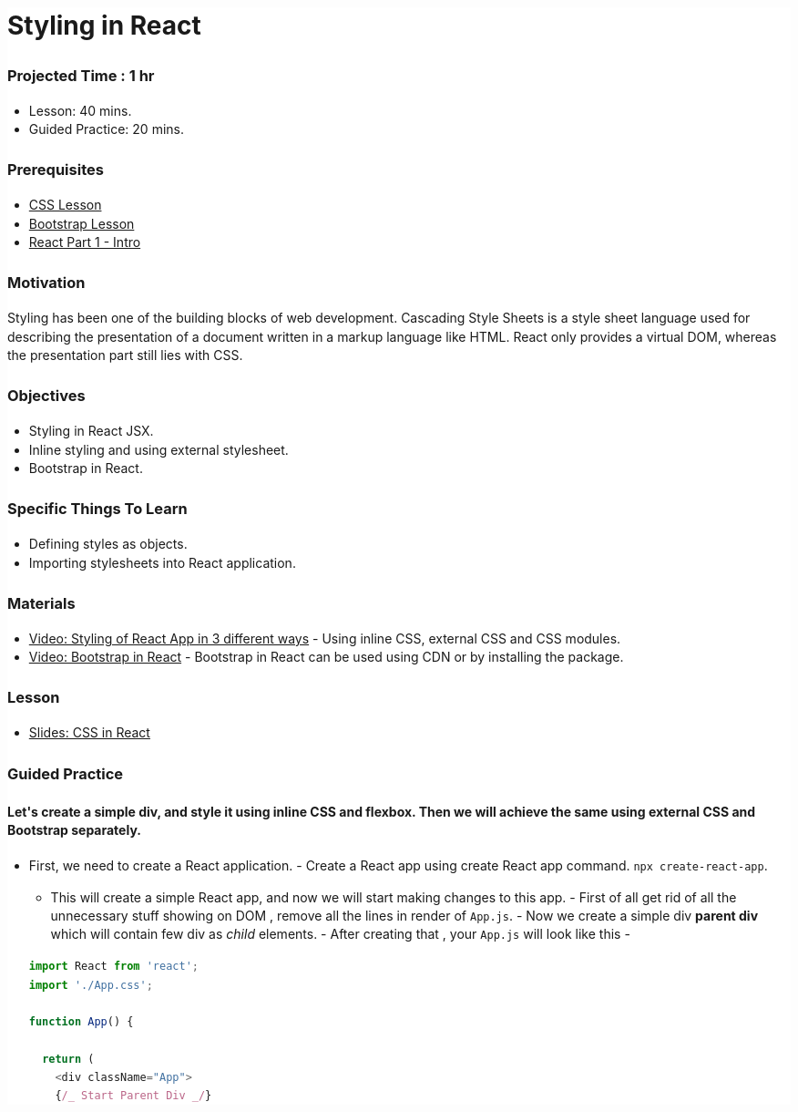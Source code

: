 # Styling in React

### Projected Time : 1 hr

- Lesson: 40 mins.
- Guided Practice: 20 mins.

### Prerequisites

- [CSS Lesson](/web/css.md)
- [Bootstrap Lesson](/web/bootstrap.md)
- [React Part 1 - Intro](./react-part-1-intro.md)

### Motivation

Styling has been one of the building blocks of web development. Cascading Style Sheets is a style sheet language used for describing the presentation of a document written in a markup language like HTML. React only provides a virtual DOM, whereas the presentation part still lies with CSS.

### Objectives

- Styling in React JSX.
- Inline styling and using external stylesheet.
- Bootstrap in React.

### Specific Things To Learn

- Defining styles as objects.
- Importing stylesheets into React application.

### Materials

- [Video: Styling of React App in 3 different ways](https://www.youtube.com/watch?v=j5P9FHiBVNo) - Using inline CSS, external CSS and CSS modules.
- [Video: Bootstrap in React](https://www.youtube.com/watch?v=wdbzLi0tWq0) - Bootstrap in React can be used using CDN or by installing the package.

### Lesson

- [Slides: CSS in React ](https://docs.google.com/presentation/d/15SRalCJq0HaZ7O8LIngmDVqxDSU0GBVzOhpF1Q0eQOw/edit#slide=id.g827758f8ad_0_333)

### Guided Practice

#### Let's create a simple div, and style it using inline CSS and flexbox. Then we will achieve the same using external CSS and Bootstrap separately.

- First, we need to create a React application. - Create a React app using create React app command. `npx create-react-app`.

  - This will create a simple React app, and now we will start making changes to this app. - First of all get rid of all the unnecessary stuff showing on DOM , remove all the lines in render of `App.js`. - Now we create a simple div **parent div** which will contain few div as _child_ elements. - After creating that , your `App.js` will look like this - 
  ```javascript
  import React from 'react';
  import './App.css';

  function App() {

    return (
      <div className="App">
      {/_ Start Parent Div _/}
  ```